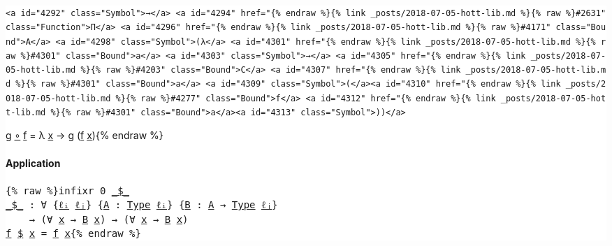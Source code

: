     <a id="4292" class="Symbol">→</a> <a id="4294" href="{% endraw %}{% link _posts/2018-07-05-hott-lib.md %}{% raw %}#2631" class="Function">Π</a> <a id="4296" href="{% endraw %}{% link _posts/2018-07-05-hott-lib.md %}{% raw %}#4171" class="Bound">A</a> <a id="4298" class="Symbol">(λ</a> <a id="4301" href="{% endraw %}{% link _posts/2018-07-05-hott-lib.md %}{% raw %}#4301" class="Bound">a</a> <a id="4303" class="Symbol">→</a> <a id="4305" href="{% endraw %}{% link _posts/2018-07-05-hott-lib.md %}{% raw %}#4203" class="Bound">C</a> <a id="4307" href="{% endraw %}{% link _posts/2018-07-05-hott-lib.md %}{% raw %}#4301" class="Bound">a</a> <a id="4309" class="Symbol">(</a><a id="4310" href="{% endraw %}{% link _posts/2018-07-05-hott-lib.md %}{% raw %}#4277" class="Bound">f</a> <a id="4312" href="{% endraw %}{% link _posts/2018-07-05-hott-lib.md %}{% raw %}#4301" class="Bound">a</a><a id="4313" class="Symbol">))</a>
<a id="4316" href="{% endraw %}{% link _posts/2018-07-05-hott-lib.md %}{% raw %}#4316" class="Bound">g</a> <a id="4318" href="{% endraw %}{% link _posts/2018-07-05-hott-lib.md %}{% raw %}#4147" class="Function Operator">∘</a> <a id="4320" href="{% endraw %}{% link _posts/2018-07-05-hott-lib.md %}{% raw %}#4320" class="Bound">f</a> <a id="4322" class="Symbol">=</a> <a id="4324" class="Symbol">λ</a> <a id="4326" href="{% endraw %}{% link _posts/2018-07-05-hott-lib.md %}{% raw %}#4326" class="Bound">x</a> <a id="4328" class="Symbol">→</a> <a id="4330" href="{% endraw %}{% link _posts/2018-07-05-hott-lib.md %}{% raw %}#4316" class="Bound">g</a> <a id="4332" class="Symbol">(</a><a id="4333" href="{% endraw %}{% link _posts/2018-07-05-hott-lib.md %}{% raw %}#4320" class="Bound">f</a> <a id="4335" href="{% endraw %}{% link _posts/2018-07-05-hott-lib.md %}{% raw %}#4326" class="Bound">x</a><a id="4336" class="Symbol">)</a>{% endraw %}</pre>

#### Application

<pre class="Agda">{% raw %}<a id="4381" class="Keyword">infixr</a> <a id="4388" class="Number">0</a> <a id="4390" href="{% endraw %}{% link _posts/2018-07-05-hott-lib.md %}{% raw %}#4394" class="Function Operator">_$_</a>
<a id="_$_"></a><a id="4394" href="{% endraw %}{% link _posts/2018-07-05-hott-lib.md %}{% raw %}#4394" class="Function Operator">_$_</a> <a id="4398" class="Symbol">:</a> <a id="4400" class="Symbol">∀</a> <a id="4402" class="Symbol">{</a><a id="4403" href="{% endraw %}{% link _posts/2018-07-05-hott-lib.md %}{% raw %}#4403" class="Bound">ℓᵢ</a> <a id="4406" href="{% endraw %}{% link _posts/2018-07-05-hott-lib.md %}{% raw %}#4406" class="Bound">ℓⱼ</a><a id="4408" class="Symbol">}</a> <a id="4410" class="Symbol">{</a><a id="4411" href="{% endraw %}{% link _posts/2018-07-05-hott-lib.md %}{% raw %}#4411" class="Bound">A</a> <a id="4413" class="Symbol">:</a> <a id="4415" href="{% endraw %}{% link _posts/2018-07-05-hott-lib.md %}{% raw %}#1012" class="Function">Type</a> <a id="4420" href="{% endraw %}{% link _posts/2018-07-05-hott-lib.md %}{% raw %}#4403" class="Bound">ℓᵢ</a><a id="4422" class="Symbol">}</a> <a id="4424" class="Symbol">{</a><a id="4425" href="{% endraw %}{% link _posts/2018-07-05-hott-lib.md %}{% raw %}#4425" class="Bound">B</a> <a id="4427" class="Symbol">:</a> <a id="4429" href="{% endraw %}{% link _posts/2018-07-05-hott-lib.md %}{% raw %}#4411" class="Bound">A</a> <a id="4431" class="Symbol">→</a> <a id="4433" href="{% endraw %}{% link _posts/2018-07-05-hott-lib.md %}{% raw %}#1012" class="Function">Type</a> <a id="4438" href="{% endraw %}{% link _posts/2018-07-05-hott-lib.md %}{% raw %}#4406" class="Bound">ℓⱼ</a><a id="4440" class="Symbol">}</a>
    <a id="4446" class="Symbol">→</a> <a id="4448" class="Symbol">(∀</a> <a id="4451" href="{% endraw %}{% link _posts/2018-07-05-hott-lib.md %}{% raw %}#4451" class="Bound">x</a> <a id="4453" class="Symbol">→</a> <a id="4455" href="{% endraw %}{% link _posts/2018-07-05-hott-lib.md %}{% raw %}#4425" class="Bound">B</a> <a id="4457" href="{% endraw %}{% link _posts/2018-07-05-hott-lib.md %}{% raw %}#4451" class="Bound">x</a><a id="4458" class="Symbol">)</a> <a id="4460" class="Symbol">→</a> <a id="4462" class="Symbol">(∀</a> <a id="4465" href="{% endraw %}{% link _posts/2018-07-05-hott-lib.md %}{% raw %}#4465" class="Bound">x</a> <a id="4467" class="Symbol">→</a> <a id="4469" href="{% endraw %}{% link _posts/2018-07-05-hott-lib.md %}{% raw %}#4425" class="Bound">B</a> <a id="4471" href="{% endraw %}{% link _posts/2018-07-05-hott-lib.md %}{% raw %}#4465" class="Bound">x</a><a id="4472" class="Symbol">)</a>
<a id="4474" href="{% endraw %}{% link _posts/2018-07-05-hott-lib.md %}{% raw %}#4474" class="Bound">f</a> <a id="4476" href="{% endraw %}{% link _posts/2018-07-05-hott-lib.md %}{% raw %}#4394" class="Function Operator">$</a> <a id="4478" href="{% endraw %}{% link _posts/2018-07-05-hott-lib.md %}{% raw %}#4478" class="Bound">x</a> <a id="4480" class="Symbol">=</a> <a id="4482" href="{% endraw %}{% link _posts/2018-07-05-hott-lib.md %}{% raw %}#4474" class="Bound">f</a> <a id="4484" href="{% endraw %}{% link _posts/2018-07-05-hott-lib.md %}{% raw %}#4478" class="Bound">x</a>{% endraw %}</pre>
